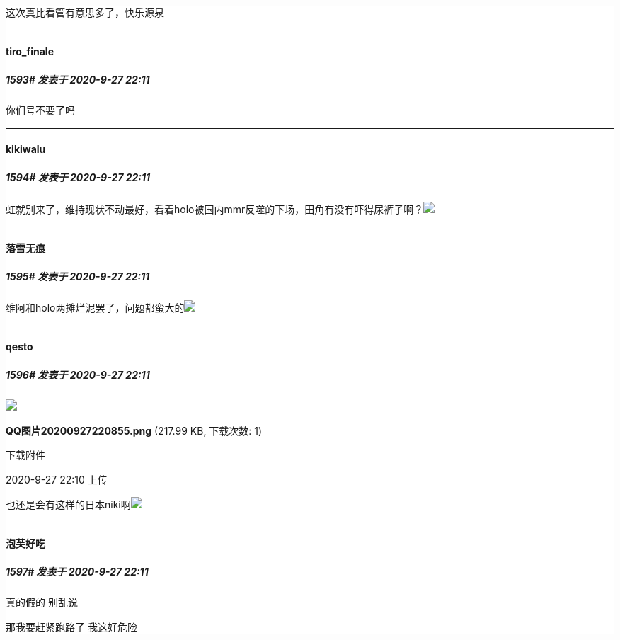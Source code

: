 这次真比看管有意思多了，快乐源泉


*****

####  tiro_finale  
##### 1593#       发表于 2020-9-27 22:11


你们号不要了吗


*****

####  kikiwalu  
##### 1594#       发表于 2020-9-27 22:11


虹就别来了，维持现状不动最好，看着holo被国内mmr反噬的下场，田角有没有吓得尿裤子啊？<img src="https://static.saraba1st.com/image/smiley/face2017/220.png" referrerpolicy="no-referrer">


*****

####  落雪无痕  
##### 1595#       发表于 2020-9-27 22:11


维阿和holo两摊烂泥罢了，问题都蛮大的<img src="https://static.saraba1st.com/image/smiley/face2017/067.png" referrerpolicy="no-referrer">


*****

####  qesto  
##### 1596#       发表于 2020-9-27 22:11


<img src="https://img.saraba1st.com/forum/202009/27/221009db88x8gmmwmkj92k.png" referrerpolicy="no-referrer">


<strong>QQ图片20200927220855.png</strong> (217.99 KB, 下载次数: 1)

下载附件

2020-9-27 22:10 上传


也还是会有这样的日本niki啊<img src="https://static.saraba1st.com/image/smiley/face2017/037.png" referrerpolicy="no-referrer">


*****

####  泡芙好吃  
##### 1597#       发表于 2020-9-27 22:11


真的假的 别乱说

那我要赶紧跑路了 我这好危险
